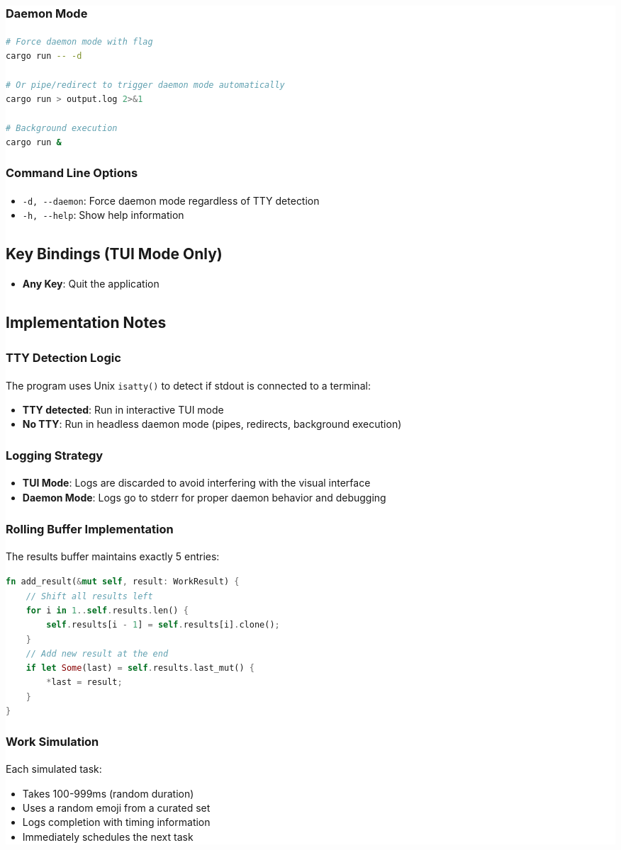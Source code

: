 ### Daemon Mode
```bash
# Force daemon mode with flag
cargo run -- -d

# Or pipe/redirect to trigger daemon mode automatically
cargo run > output.log 2>&1

# Background execution
cargo run &
```

### Command Line Options
- `-d, --daemon`: Force daemon mode regardless of TTY detection
- `-h, --help`: Show help information

## Key Bindings (TUI Mode Only)

- **Any Key**: Quit the application

## Implementation Notes

### TTY Detection Logic
The program uses Unix `isatty()` to detect if stdout is connected to a terminal:
- **TTY detected**: Run in interactive TUI mode
- **No TTY**: Run in headless daemon mode (pipes, redirects, background execution)

### Logging Strategy
- **TUI Mode**: Logs are discarded to avoid interfering with the visual interface
- **Daemon Mode**: Logs go to stderr for proper daemon behavior and debugging

### Rolling Buffer Implementation
The results buffer maintains exactly 5 entries:
```rust
fn add_result(&mut self, result: WorkResult) {
    // Shift all results left
    for i in 1..self.results.len() {
        self.results[i - 1] = self.results[i].clone();
    }
    // Add new result at the end
    if let Some(last) = self.results.last_mut() {
        *last = result;
    }
}
```

### Work Simulation
Each simulated task:
- Takes 100-999ms (random duration)
- Uses a random emoji from a curated set
- Logs completion with timing information
- Immediately schedules the next task
